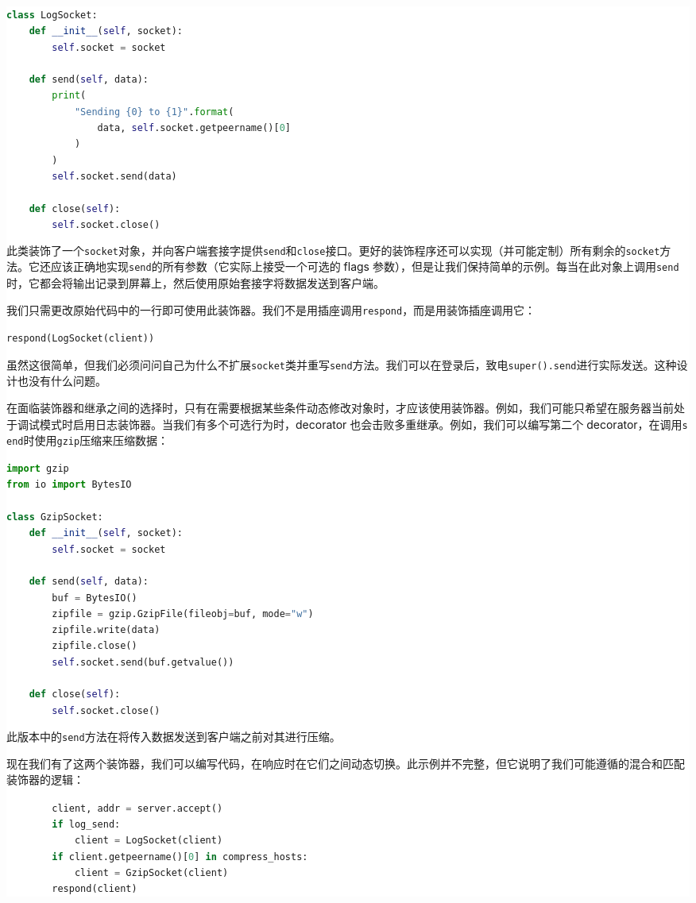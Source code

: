 ```py
class LogSocket:
    def __init__(self, socket):
        self.socket = socket

    def send(self, data):
        print(
            "Sending {0} to {1}".format(
                data, self.socket.getpeername()[0]
            )
        )
        self.socket.send(data)

    def close(self):
        self.socket.close()
```

此类装饰了一个`socket`对象，并向客户端套接字提供`send`和`close`接口。更好的装饰程序还可以实现（并可能定制）所有剩余的`socket`方法。它还应该正确地实现`send`的所有参数（它实际上接受一个可选的 flags 参数），但是让我们保持简单的示例。每当在此对象上调用`send`时，它都会将输出记录到屏幕上，然后使用原始套接字将数据发送到客户端。

我们只需更改原始代码中的一行即可使用此装饰器。我们不是用插座调用`respond`，而是用装饰插座调用它：

```py
respond(LogSocket(client)) 
```

虽然这很简单，但我们必须问问自己为什么不扩展`socket`类并重写`send`方法。我们可以在登录后，致电`super().send`进行实际发送。这种设计也没有什么问题。

在面临装饰器和继承之间的选择时，只有在需要根据某些条件动态修改对象时，才应该使用装饰器。例如，我们可能只希望在服务器当前处于调试模式时启用日志装饰器。当我们有多个可选行为时，decorator 也会击败多重继承。例如，我们可以编写第二个 decorator，在调用`send`时使用`gzip`压缩来压缩数据：

```py
import gzip
from io import BytesIO

class GzipSocket:
    def __init__(self, socket):
        self.socket = socket

    def send(self, data):
        buf = BytesIO()
        zipfile = gzip.GzipFile(fileobj=buf, mode="w")
        zipfile.write(data)
        zipfile.close()
        self.socket.send(buf.getvalue())

    def close(self):
        self.socket.close()
```

此版本中的`send`方法在将传入数据发送到客户端之前对其进行压缩。

现在我们有了这两个装饰器，我们可以编写代码，在响应时在它们之间动态切换。此示例并不完整，但它说明了我们可能遵循的混合和匹配装饰器的逻辑：

```py
        client, addr = server.accept() 
        if log_send: 
            client = LogSocket(client) 
        if client.getpeername()[0] in compress_hosts: 
            client = GzipSocket(client) 
        respond(client) 
```
